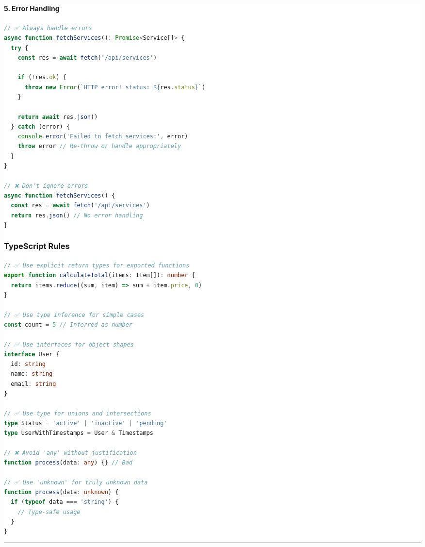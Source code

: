 #### 5. Error Handling
```typescript
// ✅ Always handle errors
async function fetchServices(): Promise<Service[]> {
  try {
    const res = await fetch('/api/services')
    
    if (!res.ok) {
      throw new Error(`HTTP error! status: ${res.status}`)
    }
    
    return await res.json()
  } catch (error) {
    console.error('Failed to fetch services:', error)
    throw error // Re-throw or handle appropriately
  }
}

// ❌ Don't ignore errors
async function fetchServices() {
  const res = await fetch('/api/services')
  return res.json() // No error handling
}
```

### TypeScript Rules

```typescript
// ✅ Use explicit return types for exported functions
export function calculateTotal(items: Item[]): number {
  return items.reduce((sum, item) => sum + item.price, 0)
}

// ✅ Use type inference for simple cases
const count = 5 // Inferred as number

// ✅ Use interfaces for object shapes
interface User {
  id: string
  name: string
  email: string
}

// ✅ Use type for unions and intersections
type Status = 'active' | 'inactive' | 'pending'
type UserWithTimestamps = User & Timestamps

// ❌ Avoid 'any' without justification
function process(data: any) {} // Bad

// ✅ Use 'unknown' for truly unknown data
function process(data: unknown) {
  if (typeof data === 'string') {
    // Type-safe usage
  }
}
```

---